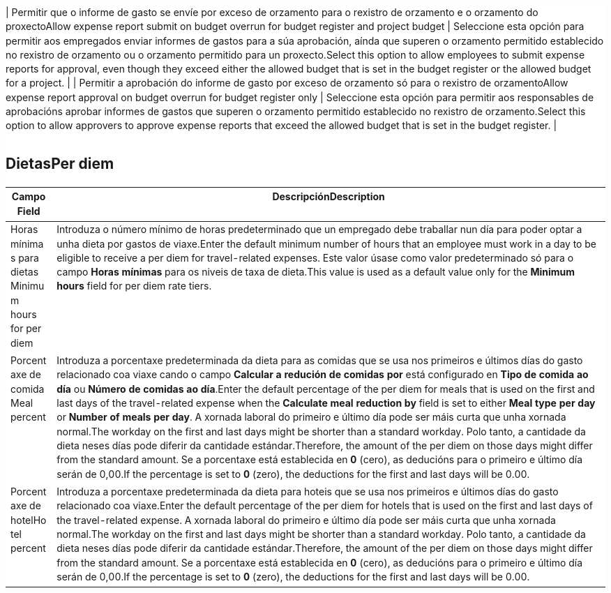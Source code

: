 | <span data-ttu-id="19e8d-159">Permitir que o informe de gasto se envíe por exceso de orzamento para o rexistro de orzamento e o orzamento do proxecto</span><span class="sxs-lookup"><span data-stu-id="19e8d-159">Allow expense report submit on budget overrun for budget register and project budget</span></span>     | <span data-ttu-id="19e8d-160">Seleccione esta opción para permitir aos empregados enviar informes de gastos para a súa aprobación, aínda que superen o orzamento permitido establecido no rexistro de orzamento ou o orzamento permitido para un proxecto.</span><span class="sxs-lookup"><span data-stu-id="19e8d-160">Select this option to allow employees to submit expense reports for approval, even though they exceed either the allowed budget that is set in the budget register or the allowed budget for a project.</span></span> |
| <span data-ttu-id="19e8d-161">Permitir a aprobación do informe de gasto por exceso de orzamento só para o rexistro de orzamento</span><span class="sxs-lookup"><span data-stu-id="19e8d-161">Allow expense report approval on budget overrun for budget register only</span></span>                 | <span data-ttu-id="19e8d-162">Seleccione esta opción para permitir aos responsables de aprobacións aprobar informes de gastos que superen o orzamento permitido establecido no rexistro de orzamento.</span><span class="sxs-lookup"><span data-stu-id="19e8d-162">Select this option to allow approvers to approve expense reports that exceed the allowed budget that is set in the budget register.</span></span> |

## <a name="per-diem"></a><span data-ttu-id="19e8d-163">Dietas</span><span class="sxs-lookup"><span data-stu-id="19e8d-163">Per diem</span></span>

| <span data-ttu-id="19e8d-164">Campo</span><span class="sxs-lookup"><span data-stu-id="19e8d-164">Field</span></span>                                 | <span data-ttu-id="19e8d-165">Descripción</span><span class="sxs-lookup"><span data-stu-id="19e8d-165">Description</span></span> |
|---------------------------------------|-------------|
| <span data-ttu-id="19e8d-166">Horas mínimas para dietas</span><span class="sxs-lookup"><span data-stu-id="19e8d-166">Minimum hours for per diem</span></span>            | <span data-ttu-id="19e8d-167">Introduza o número mínimo de horas predeterminado que un empregado debe traballar nun día para poder optar a unha dieta por gastos de viaxe.</span><span class="sxs-lookup"><span data-stu-id="19e8d-167">Enter the default minimum number of hours that an employee must work in a day to be eligible to receive a per diem for travel-related expenses.</span></span> <span data-ttu-id="19e8d-168">Este valor úsase como valor predeterminado só para o campo **Horas mínimas** para os niveis de taxa de dieta.</span><span class="sxs-lookup"><span data-stu-id="19e8d-168">This value is used as a default value only for the **Minimum hours** field for per diem rate tiers.</span></span> |
| <span data-ttu-id="19e8d-169">Porcentaxe de comida</span><span class="sxs-lookup"><span data-stu-id="19e8d-169">Meal percent</span></span>                          | <span data-ttu-id="19e8d-170">Introduza a porcentaxe predeterminada da dieta para as comidas que se usa nos primeiros e últimos días do gasto relacionado coa viaxe cando o campo **Calcular a redución de comidas por** está configurado en **Tipo de comida ao día** ou **Número de comidas ao día**.</span><span class="sxs-lookup"><span data-stu-id="19e8d-170">Enter the default percentage of the per diem for meals that is used on the first and last days of the travel-related expense when the **Calculate meal reduction by** field is set to either **Meal type per day** or **Number of meals per day**.</span></span> <span data-ttu-id="19e8d-171">A xornada laboral do primeiro e último día pode ser máis curta que unha xornada normal.</span><span class="sxs-lookup"><span data-stu-id="19e8d-171">The workday on the first and last days might be shorter than a standard workday.</span></span> <span data-ttu-id="19e8d-172">Polo tanto, a cantidade da dieta neses días pode diferir da cantidade estándar.</span><span class="sxs-lookup"><span data-stu-id="19e8d-172">Therefore, the amount of the per diem on those days might differ from the standard amount.</span></span> <span data-ttu-id="19e8d-173">Se a porcentaxe está establecida en **0** (cero), as deducións para o primeiro e último día serán de 0,00.</span><span class="sxs-lookup"><span data-stu-id="19e8d-173">If the percentage is set to **0** (zero), the deductions for the first and last days will be 0.00.</span></span> |
| <span data-ttu-id="19e8d-174">Porcentaxe de hotel</span><span class="sxs-lookup"><span data-stu-id="19e8d-174">Hotel percent</span></span>                         | <span data-ttu-id="19e8d-175">Introduza a porcentaxe predeterminada da dieta para hoteis que se usa nos primeiros e últimos días do gasto relacionado coa viaxe.</span><span class="sxs-lookup"><span data-stu-id="19e8d-175">Enter the default percentage of the per diem for hotels that is used on the first and last days of the travel-related expense.</span></span> <span data-ttu-id="19e8d-176">A xornada laboral do primeiro e último día pode ser máis curta que unha xornada normal.</span><span class="sxs-lookup"><span data-stu-id="19e8d-176">The workday on the first and last days might be shorter than a standard workday.</span></span> <span data-ttu-id="19e8d-177">Polo tanto, a cantidade da dieta neses días pode diferir da cantidade estándar.</span><span class="sxs-lookup"><span data-stu-id="19e8d-177">Therefore, the amount of the per diem on those days might differ from the standard amount.</span></span> <span data-ttu-id="19e8d-178">Se a porcentaxe está establecida en **0** (cero), as deducións para o primeiro e último día serán de 0,00.</span><span class="sxs-lookup"><span data-stu-id="19e8d-178">If the percentage is set to **0** (zero), the deductions for the first and last days will be 0.00.</span></span> |